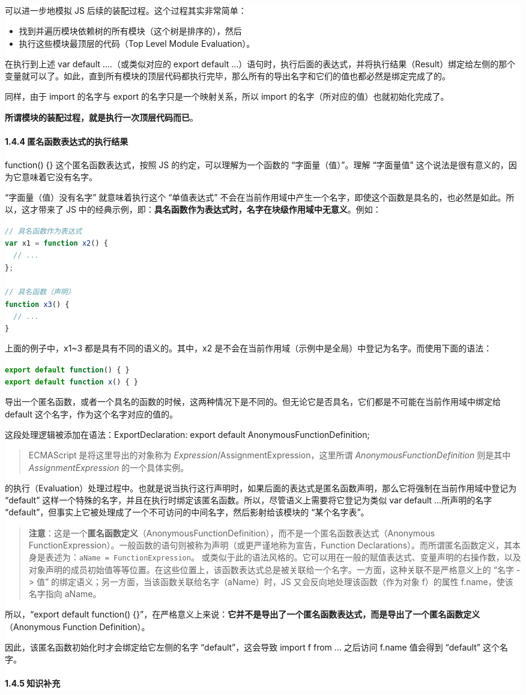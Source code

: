 可以进一步地模拟 JS 后续的装配过程。这个过程其实非常简单：

- 找到并遍历模块依赖树的所有模块（这个树是排序的），然后
- 执行这些模块最顶层的代码（Top Level Module Evaluation）。

在执行到上述 var default ....（或类似对应的 export default ...）语句时，执行后面的表达式，并将执行结果（Result）绑定给左侧的那个变量就可以了。如此，直到所有模块的顶层代码都执行完毕，那么所有的导出名字和它们的值也都必然是绑定完成了的。

同样，由于 import 的名字与 export 的名字只是一个映射关系，所以 import 的名字（所对应的值）也就初始化完成了。

**所谓模块的装配过程，就是执行一次顶层代码而已**。

#### 1.4.4 匿名函数表达式的执行结果

function() {} 这个匿名函数表达式，按照 JS 的约定，可以理解为一个函数的 “字面量（值）”。理解 “字面量值” 这个说法是很有意义的，因为它意味着它没有名字。

“字面量（值）没有名字” 就意味着执行这个 “单值表达式” 不会在当前作用域中产生一个名字，即使这个函数是具名的，也必然是如此。所以，这才带来了 JS 中的经典示例，即：**具名函数作为表达式时，名字在块级作用域中无意义**。例如：

```js
// 具名函数作为表达式
var x1 = function x2() {
  // ...
};

// 具名函数（声明）
function x3() {
  // ...
}
```

上面的例子中，x1~3 都是具有不同的语义的。其中，x2 是不会在当前作用域（示例中是全局）中登记为名字。而使用下面的语法：

```js
export default function() { }
export default function x() { }
```

导出一个匿名函数，或者一个具名的函数的时候，这两种情况下是不同的。但无论它是否具名，它们都是不可能在当前作用域中绑定给 default 这个名字，作为这个名字对应的值的。

这段处理逻辑被添加在语法：ExportDeclaration: export default AnonymousFunctionDefinition;

> ECMAScript 是将这里导出的对象称为 _Expression_/AssignmentExpression，这里所谓 _AnonymousFunctionDefinition_ 则是其中 _AssignmentExpression_ 的一个具体实例。

的执行（Evaluation）处理过程中。也就是说当执行这行声明时，如果后面的表达式是匿名函数声明，那么它将强制在当前作用域中登记为 “default” 这样一个特殊的名字，并且在执行时绑定该匿名函数。所以，尽管语义上需要将它登记为类似 var default ...所声明的名字 “default”，但事实上它被处理成了一个不可访问的中间名字，然后影射给该模块的 “某个名字表”。

> **注意**：这是一个**匿名函数定义**（AnonymousFunctionDefinition），而不是一个匿名函数表达式（Anonymous FunctionExpression）。一般函数的语句则被称为声明（或更严谨地称为宣告，Function Declarations）。而所谓匿名函数定义，其本身是表述为：`aName = FunctionExpression`。
> 或类似于此的语法风格的。它可以用在一般的赋值表达式、变量声明的右操作数，以及对象声明的成员初始值等等位置。在这些位置上，该函数表达式总是被关联给一个名字。一方面，这种关联不是严格意义上的 “名字 -> 值” 的绑定语义；另一方面，当该函数关联给名字（aName）时，JS 又会反向地处理该函数（作为对象 f）的属性 f.name，使该名字指向 aName。

所以，“export default function() {}”，在严格意义上来说：**它并不是导出了一个匿名函数表达式，而是导出了一个匿名函数定义**（Anonymous Function Definition）。

因此，该匿名函数初始化时才会绑定给它左侧的名字 “default”，这会导致 import f from ... 之后访问 f.name 值会得到 “default” 这个名字。

#### 1.4.5 知识补充
